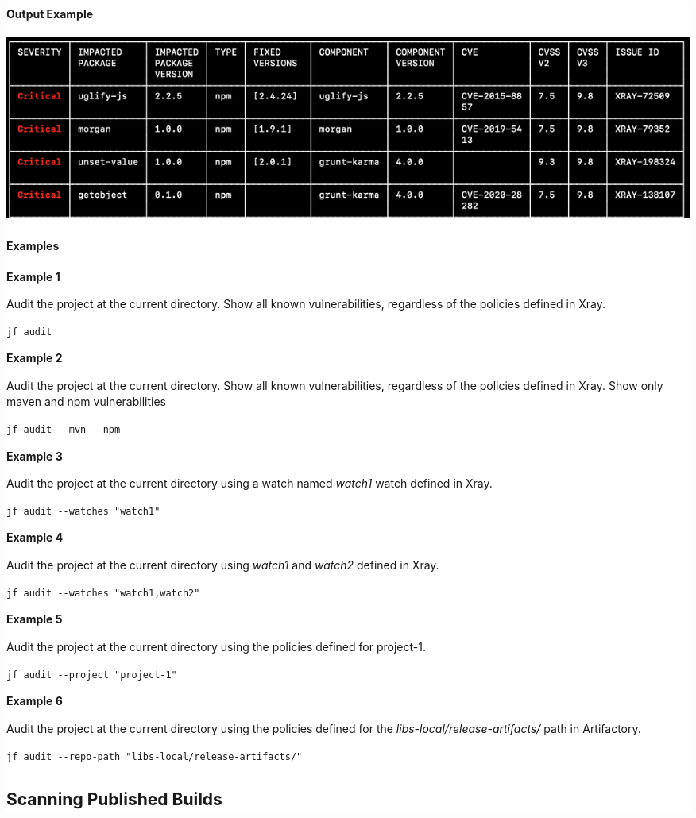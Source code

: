 #### **Output Example**

![image](images/audit.png)

#### Examples

**Example 1**

Audit the project at the current directory. Show all known vulnerabilities, regardless of the policies defined in Xray.  

	jf audit

**Example 2**

Audit the project at the current directory. Show all known vulnerabilities, regardless of the policies defined in Xray. Show only maven and npm vulnerabilities   

	jf audit --mvn --npm

**Example 3**

Audit the project at the current directory using a watch named _watch1_ watch defined in Xray.   

	jf audit --watches "watch1"

**Example 4**

Audit the project at the current directory using _watch1_ and _watch2_ defined in Xray.   

	jf audit --watches "watch1,watch2"

**Example 5**

Audit the project at the current directory using the policies defined for project-1.  

	jf audit --project "project-1"

**Example 6**

Audit the project at the current directory using the policies defined for the _libs-local/release-artifacts/_ path in Artifactory.  

	jf audit --repo-path "libs-local/release-artifacts/"

Scanning Published Builds
-------------------------

